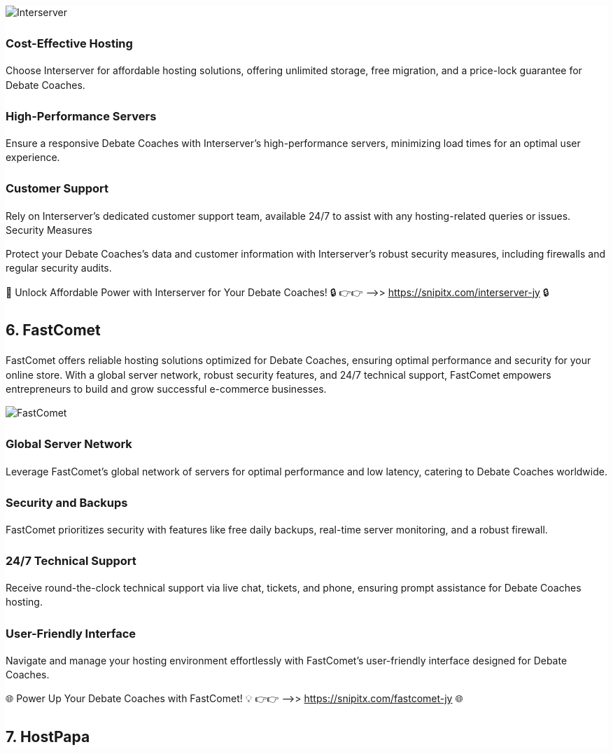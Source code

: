 ![Interserver](https://i.imgur.com/OM5dOEW.jpeg "Interserver Hosting")

### Cost-Effective Hosting
Choose Interserver for affordable hosting solutions, offering unlimited storage, free migration, and a price-lock guarantee for Debate Coaches.

### High-Performance Servers
Ensure a responsive Debate Coaches with Interserver’s high-performance servers, minimizing load times for an optimal user experience.

### Customer Support
Rely on Interserver’s dedicated customer support team, available 24/7 to assist with any hosting-related queries or issues.
Security Measures

Protect your Debate Coaches’s data and customer information with Interserver’s robust security measures, including firewalls and regular security audits.

💸 Unlock Affordable Power with Interserver for Your Debate Coaches! 🔒
👉👉 -->> https://snipitx.com/interserver-jy 🔒

## 6. FastComet

FastComet offers reliable hosting solutions optimized for Debate Coaches, ensuring optimal performance and security for your online store. With a global server network, robust security features, and 24/7 technical support, FastComet empowers entrepreneurs to build and grow successful e-commerce businesses.

![FastComet](https://i.imgur.com/7qgXuWp.png "FastComet Hosting")

### Global Server Network
Leverage FastComet’s global network of servers for optimal performance and low latency, catering to Debate Coaches worldwide.

### Security and Backups
FastComet prioritizes security with features like free daily backups, real-time server monitoring, and a robust firewall.

### 24/7 Technical Support
Receive round-the-clock technical support via live chat, tickets, and phone, ensuring prompt assistance for Debate Coaches hosting.

### User-Friendly Interface
Navigate and manage your hosting environment effortlessly with FastComet’s user-friendly interface designed for Debate Coaches.

🌐 Power Up Your Debate Coaches with FastComet! 💡
👉👉 -->> https://snipitx.com/fastcomet-jy 🌐

## 7. HostPapa
